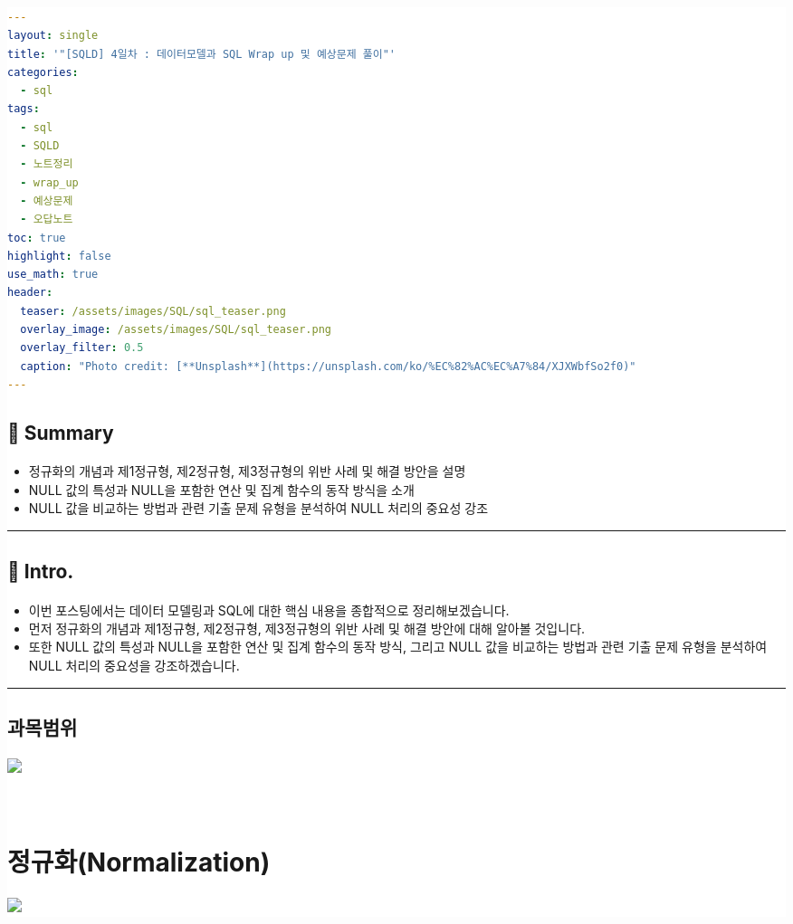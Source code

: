 ```yaml
---
layout: single
title: '"[SQLD] 4일차 : 데이터모델과 SQL Wrap up 및 예상문제 풀이"'
categories:
  - sql
tags:
  - sql
  - SQLD
  - 노트정리
  - wrap_up
  - 예상문제
  - 오답노트
toc: true
highlight: false
use_math: true
header:
  teaser: /assets/images/SQL/sql_teaser.png
  overlay_image: /assets/images/SQL/sql_teaser.png
  overlay_filter: 0.5
  caption: "Photo credit: [**Unsplash**](https://unsplash.com/ko/%EC%82%AC%EC%A7%84/XJXWbfSo2f0)"
---
```

## 🚦 Summary
- 정규화의 개념과 제1정규형, 제2정규형, 제3정규형의 위반 사례 및 해결 방안을 설명
- NULL 값의 특성과 NULL을 포함한 연산 및 집계 함수의 동작 방식을 소개
- NULL 값을 비교하는 방법과 관련 기출 문제 유형을 분석하여 NULL 처리의 중요성 강조

---

## 📌 Intro.
- 이번 포스팅에서는 데이터 모델링과 SQL에 대한 핵심 내용을 종합적으로 정리해보겠습니다.
- 먼저 정규화의 개념과 제1정규형, 제2정규형, 제3정규형의 위반 사례 및 해결 방안에 대해 알아볼 것입니다.
- 또한 NULL 값의 특성과 NULL을 포함한 연산 및 집계 함수의 동작 방식, 그리고 NULL 값을 비교하는 방법과 관련 기출 문제 유형을 분석하여 NULL 처리의 중요성을 강조하겠습니다.

---

## 과목범위
![](https://i.imgur.com/cVTTkwF.png)


<br>


# 정규화(Normalization)
![](https://i.imgur.com/LBxQsuV.png)

